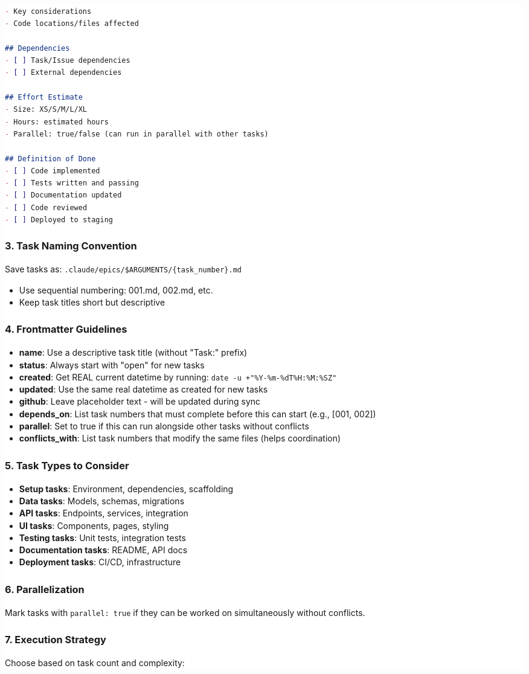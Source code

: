 ```markdown
- Key considerations
- Code locations/files affected

## Dependencies
- [ ] Task/Issue dependencies
- [ ] External dependencies

## Effort Estimate
- Size: XS/S/M/L/XL
- Hours: estimated hours
- Parallel: true/false (can run in parallel with other tasks)

## Definition of Done
- [ ] Code implemented
- [ ] Tests written and passing
- [ ] Documentation updated
- [ ] Code reviewed
- [ ] Deployed to staging
```

### 3. Task Naming Convention
Save tasks as: `.claude/epics/$ARGUMENTS/{task_number}.md`
- Use sequential numbering: 001.md, 002.md, etc.
- Keep task titles short but descriptive

### 4. Frontmatter Guidelines
- **name**: Use a descriptive task title (without "Task:" prefix)
- **status**: Always start with "open" for new tasks
- **created**: Get REAL current datetime by running: `date -u +"%Y-%m-%dT%H:%M:%SZ"`
- **updated**: Use the same real datetime as created for new tasks
- **github**: Leave placeholder text - will be updated during sync
- **depends_on**: List task numbers that must complete before this can start (e.g., [001, 002])
- **parallel**: Set to true if this can run alongside other tasks without conflicts
- **conflicts_with**: List task numbers that modify the same files (helps coordination)

### 5. Task Types to Consider
- **Setup tasks**: Environment, dependencies, scaffolding
- **Data tasks**: Models, schemas, migrations
- **API tasks**: Endpoints, services, integration
- **UI tasks**: Components, pages, styling
- **Testing tasks**: Unit tests, integration tests
- **Documentation tasks**: README, API docs
- **Deployment tasks**: CI/CD, infrastructure

### 6. Parallelization
Mark tasks with `parallel: true` if they can be worked on simultaneously without conflicts.

### 7. Execution Strategy

Choose based on task count and complexity:
